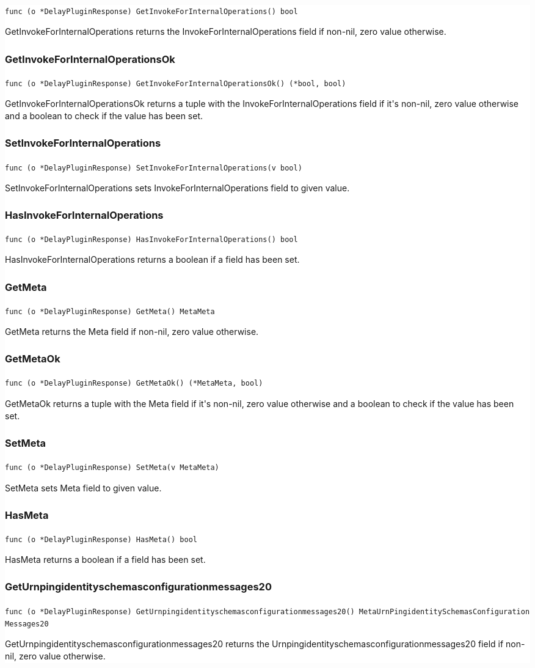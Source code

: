 `func (o *DelayPluginResponse) GetInvokeForInternalOperations() bool`

GetInvokeForInternalOperations returns the InvokeForInternalOperations field if non-nil, zero value otherwise.

### GetInvokeForInternalOperationsOk

`func (o *DelayPluginResponse) GetInvokeForInternalOperationsOk() (*bool, bool)`

GetInvokeForInternalOperationsOk returns a tuple with the InvokeForInternalOperations field if it's non-nil, zero value otherwise
and a boolean to check if the value has been set.

### SetInvokeForInternalOperations

`func (o *DelayPluginResponse) SetInvokeForInternalOperations(v bool)`

SetInvokeForInternalOperations sets InvokeForInternalOperations field to given value.

### HasInvokeForInternalOperations

`func (o *DelayPluginResponse) HasInvokeForInternalOperations() bool`

HasInvokeForInternalOperations returns a boolean if a field has been set.

### GetMeta

`func (o *DelayPluginResponse) GetMeta() MetaMeta`

GetMeta returns the Meta field if non-nil, zero value otherwise.

### GetMetaOk

`func (o *DelayPluginResponse) GetMetaOk() (*MetaMeta, bool)`

GetMetaOk returns a tuple with the Meta field if it's non-nil, zero value otherwise
and a boolean to check if the value has been set.

### SetMeta

`func (o *DelayPluginResponse) SetMeta(v MetaMeta)`

SetMeta sets Meta field to given value.

### HasMeta

`func (o *DelayPluginResponse) HasMeta() bool`

HasMeta returns a boolean if a field has been set.

### GetUrnpingidentityschemasconfigurationmessages20

`func (o *DelayPluginResponse) GetUrnpingidentityschemasconfigurationmessages20() MetaUrnPingidentitySchemasConfigurationMessages20`

GetUrnpingidentityschemasconfigurationmessages20 returns the Urnpingidentityschemasconfigurationmessages20 field if non-nil, zero value otherwise.
